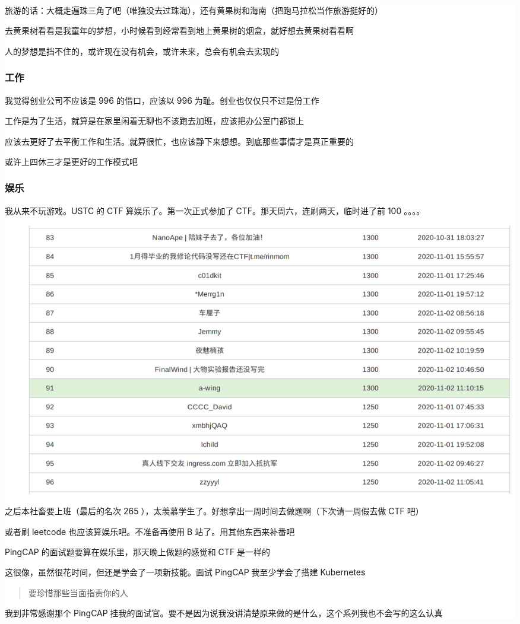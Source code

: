 旅游的话：大概走遍珠三角了吧（唯独没去过珠海），还有黄果树和海南（把跑马拉松当作旅游挺好的）

去黄果树看看是我童年的梦想，小时候看到经常看到地上黄果树的烟盒，就好想去黄果树看看啊

人的梦想是挡不住的，或许现在没有机会，或许未来，总会有机会去实现的

### 工作

我觉得创业公司不应该是 996 的借口，应该以 996 为耻。创业也仅仅只不过是份工作

工作是为了生活，就算是在家里闲着无聊也不该跑去加班，应该把办公室门都锁上

应该去更好了去平衡工作和生活。就算很忙，也应该静下来想想。到底那些事情才是真正重要的

或许上四休三才是更好的工作模式吧

### 娱乐

我从来不玩游戏。USTC 的 CTF 算娱乐了。第一次正式参加了 CTF。那天周六，连刷两天，临时进了前 100 。。。。

![USTC CTF](/assets/img/innovator/2020-11-02_11-15.png)

之后本社畜要上班（最后的名次 265 ），太羡慕学生了。好想拿出一周时间去做题啊（下次请一周假去做 CTF 吧）

或者刷 leetcode 也应该算娱乐吧。不准备再使用 B 站了。用其他东西来补番吧

PingCAP 的面试题要算在娱乐里，那天晚上做题的感觉和 CTF 是一样的

这很像，虽然很花时间，但还是学会了一项新技能。面试 PingCAP 我至少学会了搭建 Kubernetes

> 要珍惜那些当面指责你的人

我到非常感谢那个 PingCAP 挂我的面试官。要不是因为说我没讲清楚原来做的是什么，这个系列我也不会写的这么认真
